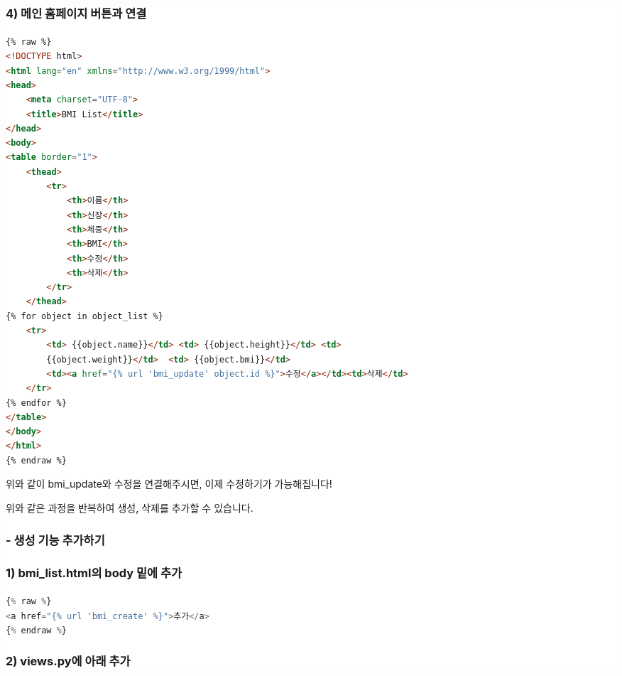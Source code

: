 ### 4) 메인 홈페이지 버튼과 연결


```html
{% raw %}
<!DOCTYPE html>
<html lang="en" xmlns="http://www.w3.org/1999/html">
<head>
    <meta charset="UTF-8">
    <title>BMI List</title>
</head>
<body>
<table border="1">
    <thead>
        <tr>
            <th>이름</th>
            <th>신장</th>
            <th>체중</th>
            <th>BMI</th>
            <th>수정</th>
            <th>삭제</th>
        </tr>
    </thead>
{% for object in object_list %}
    <tr>
        <td> {{object.name}}</td> <td> {{object.height}}</td> <td>
        {{object.weight}}</td>  <td> {{object.bmi}}</td>
        <td><a href="{% url 'bmi_update' object.id %}">수정</a></td><td>삭제</td>
    </tr>
{% endfor %}
</table>
</body>
</html>
{% endraw %}
```

위와 같이 bmi_update와 수정을 연결해주시면, 이제 수정하기가 가능해집니다!

위와 같은 과정을 반복하여 생성, 삭제를 추가할 수 있습니다.

### - 생성 기능 추가하기

### 1) bmi_list.html의 body 밑에 추가


```python
{% raw %}
<a href="{% url 'bmi_create' %}">추가</a>
{% endraw %}
```

### 2) views.py에 아래 추가

